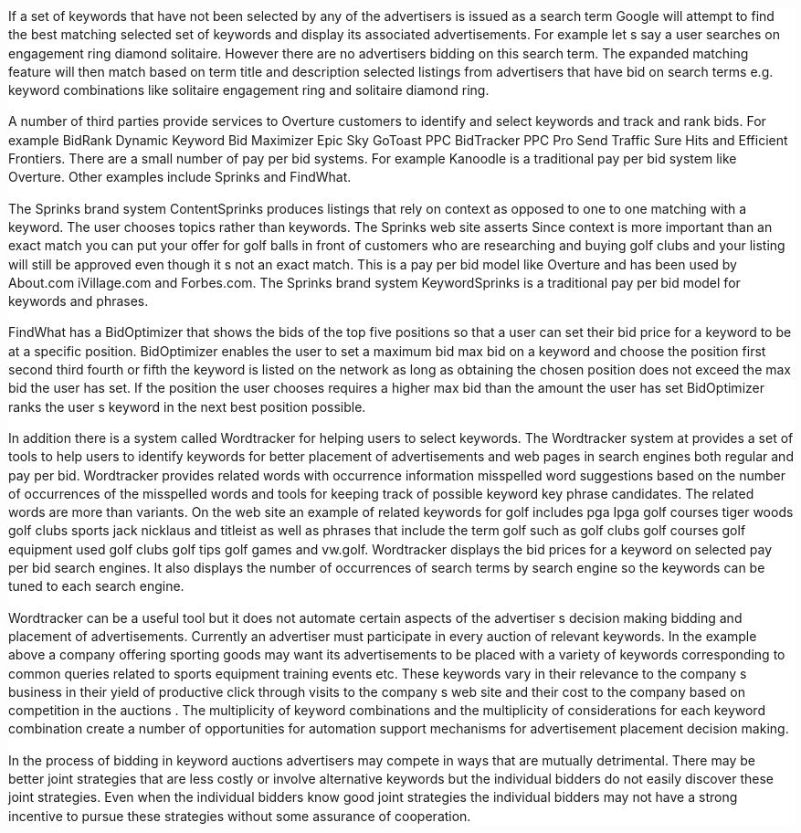 If a set of keywords that have not been selected by any of the advertisers is issued as a search term Google will attempt to find the best matching selected set of keywords and display its associated advertisements. For example let s say a user searches on engagement ring diamond solitaire. However there are no advertisers bidding on this search term. The expanded matching feature will then match based on term title and description selected listings from advertisers that have bid on search terms e.g. keyword combinations like solitaire engagement ring and solitaire diamond ring. 

A number of third parties provide services to Overture customers to identify and select keywords and track and rank bids. For example BidRank Dynamic Keyword Bid Maximizer Epic Sky GoToast PPC BidTracker PPC Pro Send Traffic Sure Hits and Efficient Frontiers. There are a small number of pay per bid systems. For example Kanoodle is a traditional pay per bid system like Overture. Other examples include Sprinks and FindWhat.

The Sprinks brand system ContentSprinks produces listings that rely on context as opposed to one to one matching with a keyword. The user chooses topics rather than keywords. The Sprinks web site asserts Since context is more important than an exact match you can put your offer for golf balls in front of customers who are researching and buying golf clubs and your listing will still be approved even though it s not an exact match. This is a pay per bid model like Overture and has been used by About.com iVillage.com and Forbes.com. The Sprinks brand system KeywordSprinks is a traditional pay per bid model for keywords and phrases.

FindWhat has a BidOptimizer that shows the bids of the top five positions so that a user can set their bid price for a keyword to be at a specific position. BidOptimizer enables the user to set a maximum bid max bid on a keyword and choose the position first second third fourth or fifth the keyword is listed on the network as long as obtaining the chosen position does not exceed the max bid the user has set. If the position the user chooses requires a higher max bid than the amount the user has set BidOptimizer ranks the user s keyword in the next best position possible.

In addition there is a system called Wordtracker for helping users to select keywords. The Wordtracker system at provides a set of tools to help users to identify keywords for better placement of advertisements and web pages in search engines both regular and pay per bid. Wordtracker provides related words with occurrence information misspelled word suggestions based on the number of occurrences of the misspelled words and tools for keeping track of possible keyword key phrase candidates. The related words are more than variants. On the web site an example of related keywords for golf includes pga Ipga golf courses tiger woods golf clubs sports jack nicklaus and titleist as well as phrases that include the term golf such as golf clubs golf courses golf equipment used golf clubs golf tips golf games and vw.golf. Wordtracker displays the bid prices for a keyword on selected pay per bid search engines. It also displays the number of occurrences of search terms by search engine so the keywords can be tuned to each search engine.

Wordtracker can be a useful tool but it does not automate certain aspects of the advertiser s decision making bidding and placement of advertisements. Currently an advertiser must participate in every auction of relevant keywords. In the example above a company offering sporting goods may want its advertisements to be placed with a variety of keywords corresponding to common queries related to sports equipment training events etc. These keywords vary in their relevance to the company s business in their yield of productive click through visits to the company s web site and their cost to the company based on competition in the auctions . The multiplicity of keyword combinations and the multiplicity of considerations for each keyword combination create a number of opportunities for automation support mechanisms for advertisement placement decision making.

In the process of bidding in keyword auctions advertisers may compete in ways that are mutually detrimental. There may be better joint strategies that are less costly or involve alternative keywords but the individual bidders do not easily discover these joint strategies. Even when the individual bidders know good joint strategies the individual bidders may not have a strong incentive to pursue these strategies without some assurance of cooperation.
